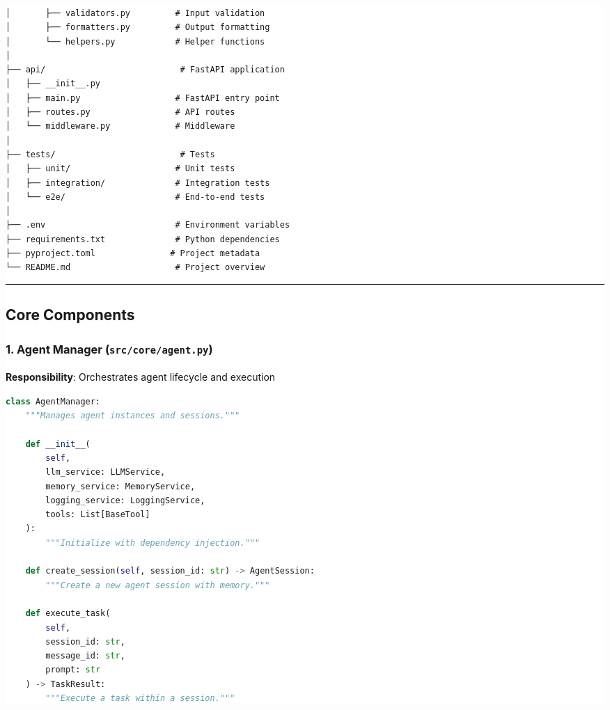 ```
│       ├── validators.py         # Input validation
│       ├── formatters.py         # Output formatting
│       └── helpers.py            # Helper functions
│
├── api/                           # FastAPI application
│   ├── __init__.py
│   ├── main.py                   # FastAPI entry point
│   ├── routes.py                 # API routes
│   └── middleware.py             # Middleware
│
├── tests/                         # Tests
│   ├── unit/                     # Unit tests
│   ├── integration/              # Integration tests
│   └── e2e/                      # End-to-end tests
│
├── .env                          # Environment variables
├── requirements.txt              # Python dependencies
├── pyproject.toml               # Project metadata
└── README.md                     # Project overview
```

---

## Core Components

### 1. Agent Manager (`src/core/agent.py`)

**Responsibility**: Orchestrates agent lifecycle and execution

```python
class AgentManager:
    """Manages agent instances and sessions."""
    
    def __init__(
        self,
        llm_service: LLMService,
        memory_service: MemoryService,
        logging_service: LoggingService,
        tools: List[BaseTool]
    ):
        """Initialize with dependency injection."""
        
    def create_session(self, session_id: str) -> AgentSession:
        """Create a new agent session with memory."""
        
    def execute_task(
        self, 
        session_id: str,
        message_id: str,
        prompt: str
    ) -> TaskResult:
        """Execute a task within a session."""
```
